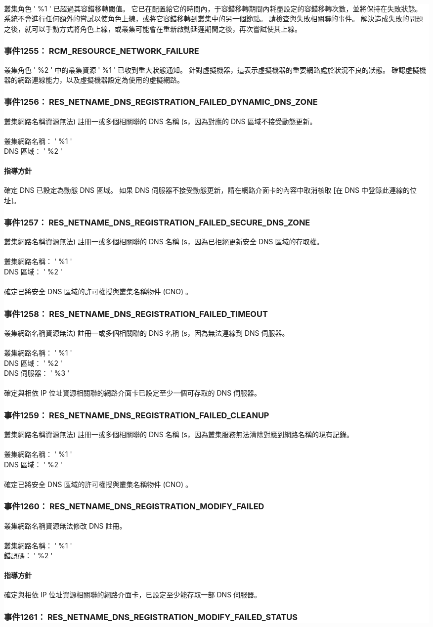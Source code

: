 叢集角色 ' %1 ' 已超過其容錯移轉閾值。 它已在配置給它的時間內，于容錯移轉期間內耗盡設定的容錯移轉次數，並將保持在失敗狀態。 系統不會進行任何額外的嘗試以使角色上線，或將它容錯移轉到叢集中的另一個節點。
請檢查與失敗相關聯的事件。 解決造成失敗的問題之後，就可以手動方式將角色上線，或叢集可能會在重新啟動延遲期間之後，再次嘗試使其上線。

### <a name="event-1255-rcm_resource_network_failure"></a>事件1255： RCM_RESOURCE_NETWORK_FAILURE

叢集角色 ' %2 ' 中的叢集資源 ' %1 ' 已收到重大狀態通知。 針對虛擬機器，這表示虛擬機器的重要網路處於狀況不良的狀態。 確認虛擬機器的網路連線能力，以及虛擬機器設定為使用的虛擬網路。

### <a name="event-1256-res_netname_dns_registration_failed_dynamic_dns_zone"></a>事件1256： RES_NETNAME_DNS_REGISTRATION_FAILED_DYNAMIC_DNS_ZONE

叢集網路名稱資源無法) 註冊一或多個相關聯的 DNS 名稱 (s，因為對應的 DNS 區域不接受動態更新。<br><br>叢集網路名稱： ' %1 '<br>DNS 區域： ' %2 '

#### <a name="guidance"></a>指導方針

確定 DNS 已設定為動態 DNS 區域。 如果 DNS 伺服器不接受動態更新，請在網路介面卡的內容中取消核取 [在 DNS 中登錄此連線的位址]。

### <a name="event-1257-res_netname_dns_registration_failed_secure_dns_zone"></a>事件1257： RES_NETNAME_DNS_REGISTRATION_FAILED_SECURE_DNS_ZONE

叢集網路名稱資源無法) 註冊一或多個相關聯的 DNS 名稱 (s，因為已拒絕更新安全 DNS 區域的存取權。<br><br>叢集網路名稱： ' %1 '<br>DNS 區域： ' %2 '<br><br>確定已將安全 DNS 區域的許可權授與叢集名稱物件 (CNO) 。

### <a name="event-1258-res_netname_dns_registration_failed_timeout"></a>事件1258： RES_NETNAME_DNS_REGISTRATION_FAILED_TIMEOUT

叢集網路名稱資源無法) 註冊一或多個相關聯的 DNS 名稱 (s，因為無法連線到 DNS 伺服器。<br><br>叢集網路名稱： ' %1 '<br>DNS 區域： ' %2 '<br>DNS 伺服器： ' %3 '<br><br>確定與相依 IP 位址資源相關聯的網路介面卡已設定至少一個可存取的 DNS 伺服器。

### <a name="event-1259-res_netname_dns_registration_failed_cleanup"></a>事件1259： RES_NETNAME_DNS_REGISTRATION_FAILED_CLEANUP

叢集網路名稱資源無法) 註冊一或多個相關聯的 DNS 名稱 (s，因為叢集服務無法清除對應到網路名稱的現有記錄。<br><br>叢集網路名稱： ' %1 '<br>DNS 區域： ' %2 '<br><br>確定已將安全 DNS 區域的許可權授與叢集名稱物件 (CNO) 。

### <a name="event-1260-res_netname_dns_registration_modify_failed"></a>事件1260： RES_NETNAME_DNS_REGISTRATION_MODIFY_FAILED

叢集網路名稱資源無法修改 DNS 註冊。<br><br>叢集網路名稱： ' %1 '<br>錯誤碼： ' %2 '

#### <a name="guidance"></a>指導方針

確定與相依 IP 位址資源相關聯的網路介面卡，已設定至少能存取一部 DNS 伺服器。

### <a name="event-1261-res_netname_dns_registration_modify_failed_status"></a>事件1261： RES_NETNAME_DNS_REGISTRATION_MODIFY_FAILED_STATUS
